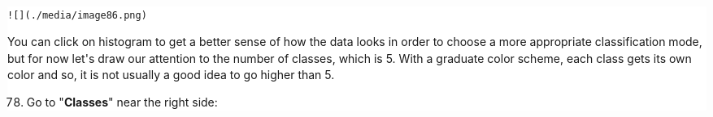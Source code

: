     ![](./media/image86.png)

You can click on histogram to get a better sense of how the data looks
in order to choose a more appropriate classification mode, but for now
let's draw our attention to the number of classes, which is 5. With a
graduate color scheme, each class gets its own color and so, it is not
usually a good idea to go higher than 5.

78. Go to "**Classes**" near the right side:
